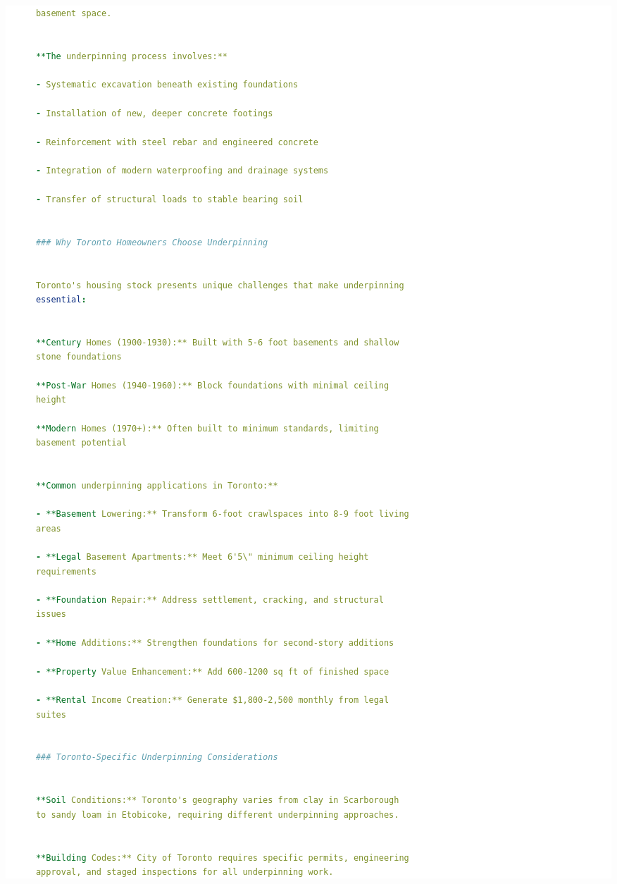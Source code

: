 ```yaml
      basement space.


      **The underpinning process involves:**

      - Systematic excavation beneath existing foundations

      - Installation of new, deeper concrete footings

      - Reinforcement with steel rebar and engineered concrete

      - Integration of modern waterproofing and drainage systems

      - Transfer of structural loads to stable bearing soil


      ### Why Toronto Homeowners Choose Underpinning


      Toronto's housing stock presents unique challenges that make underpinning
      essential:


      **Century Homes (1900-1930):** Built with 5-6 foot basements and shallow
      stone foundations

      **Post-War Homes (1940-1960):** Block foundations with minimal ceiling
      height

      **Modern Homes (1970+):** Often built to minimum standards, limiting
      basement potential


      **Common underpinning applications in Toronto:**

      - **Basement Lowering:** Transform 6-foot crawlspaces into 8-9 foot living
      areas

      - **Legal Basement Apartments:** Meet 6'5\" minimum ceiling height
      requirements

      - **Foundation Repair:** Address settlement, cracking, and structural
      issues

      - **Home Additions:** Strengthen foundations for second-story additions

      - **Property Value Enhancement:** Add 600-1200 sq ft of finished space

      - **Rental Income Creation:** Generate $1,800-2,500 monthly from legal
      suites


      ### Toronto-Specific Underpinning Considerations


      **Soil Conditions:** Toronto's geography varies from clay in Scarborough
      to sandy loam in Etobicoke, requiring different underpinning approaches.


      **Building Codes:** City of Toronto requires specific permits, engineering
      approval, and staged inspections for all underpinning work.


```